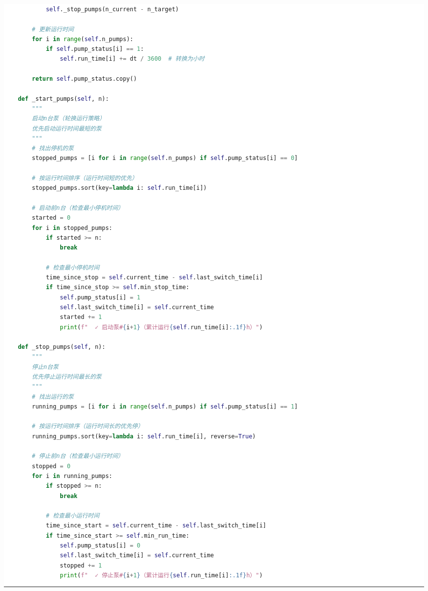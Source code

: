 ```python
            self._stop_pumps(n_current - n_target)
        
        # 更新运行时间
        for i in range(self.n_pumps):
            if self.pump_status[i] == 1:
                self.run_time[i] += dt / 3600  # 转换为小时
        
        return self.pump_status.copy()
    
    def _start_pumps(self, n):
        """
        启动n台泵（轮换运行策略）
        优先启动运行时间最短的泵
        """
        # 找出停机的泵
        stopped_pumps = [i for i in range(self.n_pumps) if self.pump_status[i] == 0]
        
        # 按运行时间排序（运行时间短的优先）
        stopped_pumps.sort(key=lambda i: self.run_time[i])
        
        # 启动前n台（检查最小停机时间）
        started = 0
        for i in stopped_pumps:
            if started >= n:
                break
            
            # 检查最小停机时间
            time_since_stop = self.current_time - self.last_switch_time[i]
            if time_since_stop >= self.min_stop_time:
                self.pump_status[i] = 1
                self.last_switch_time[i] = self.current_time
                started += 1
                print(f"  ✓ 启动泵#{i+1}（累计运行{self.run_time[i]:.1f}h）")
    
    def _stop_pumps(self, n):
        """
        停止n台泵
        优先停止运行时间最长的泵
        """
        # 找出运行的泵
        running_pumps = [i for i in range(self.n_pumps) if self.pump_status[i] == 1]
        
        # 按运行时间排序（运行时间长的优先停）
        running_pumps.sort(key=lambda i: self.run_time[i], reverse=True)
        
        # 停止前n台（检查最小运行时间）
        stopped = 0
        for i in running_pumps:
            if stopped >= n:
                break
            
            # 检查最小运行时间
            time_since_start = self.current_time - self.last_switch_time[i]
            if time_since_start >= self.min_run_time:
                self.pump_status[i] = 0
                self.last_switch_time[i] = self.current_time
                stopped += 1
                print(f"  ✓ 停止泵#{i+1}（累计运行{self.run_time[i]:.1f}h）")
```

---